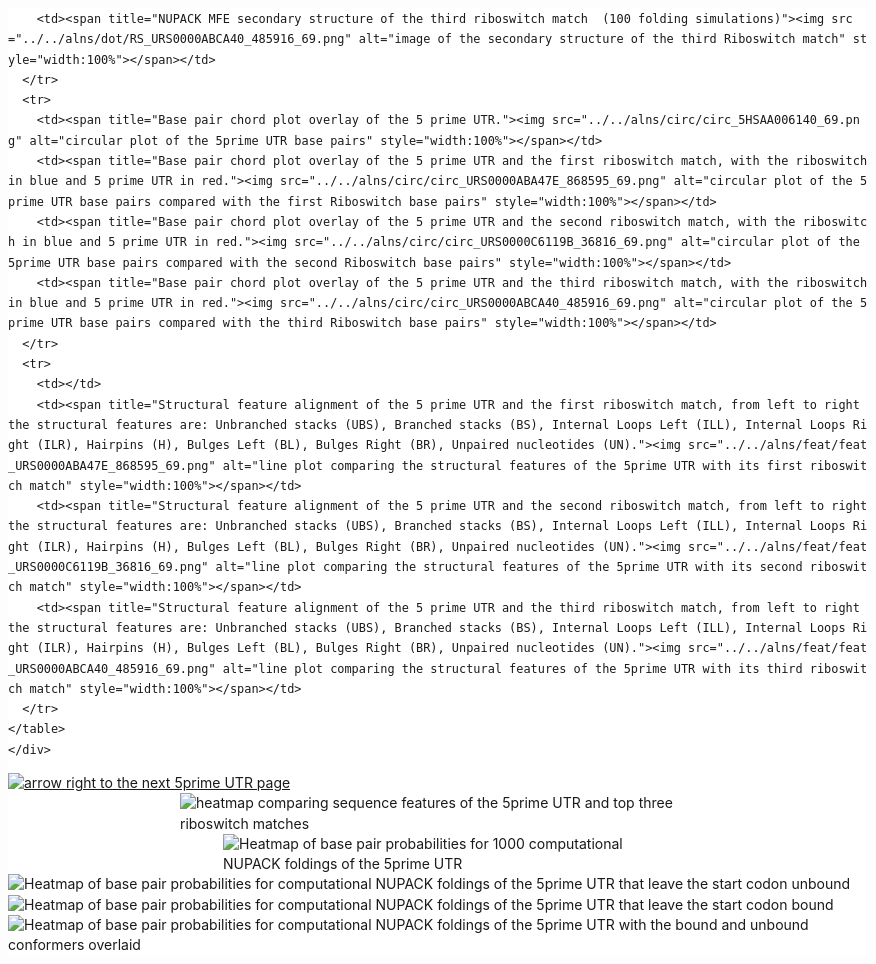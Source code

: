         <td><span title="NUPACK MFE secondary structure of the third riboswitch match  (100 folding simulations)"><img src="../../alns/dot/RS_URS0000ABCA40_485916_69.png" alt="image of the secondary structure of the third Riboswitch match" style="width:100%"></span></td>
      </tr>
      <tr>
        <td><span title="Base pair chord plot overlay of the 5 prime UTR."><img src="../../alns/circ/circ_5HSAA006140_69.png" alt="circular plot of the 5prime UTR base pairs" style="width:100%"></span></td>
        <td><span title="Base pair chord plot overlay of the 5 prime UTR and the first riboswitch match, with the riboswitch in blue and 5 prime UTR in red."><img src="../../alns/circ/circ_URS0000ABA47E_868595_69.png" alt="circular plot of the 5prime UTR base pairs compared with the first Riboswitch base pairs" style="width:100%"></span></td>
        <td><span title="Base pair chord plot overlay of the 5 prime UTR and the second riboswitch match, with the riboswitch in blue and 5 prime UTR in red."><img src="../../alns/circ/circ_URS0000C6119B_36816_69.png" alt="circular plot of the 5prime UTR base pairs compared with the second Riboswitch base pairs" style="width:100%"></span></td>
        <td><span title="Base pair chord plot overlay of the 5 prime UTR and the third riboswitch match, with the riboswitch in blue and 5 prime UTR in red."><img src="../../alns/circ/circ_URS0000ABCA40_485916_69.png" alt="circular plot of the 5prime UTR base pairs compared with the third Riboswitch base pairs" style="width:100%"></span></td>
      </tr>
      <tr>
        <td></td>
        <td><span title="Structural feature alignment of the 5 prime UTR and the first riboswitch match, from left to right the structural features are: Unbranched stacks (UBS), Branched stacks (BS), Internal Loops Left (ILL), Internal Loops Right (ILR), Hairpins (H), Bulges Left (BL), Bulges Right (BR), Unpaired nucleotides (UN)."><img src="../../alns/feat/feat_URS0000ABA47E_868595_69.png" alt="line plot comparing the structural features of the 5prime UTR with its first riboswitch match" style="width:100%"></span></td>
        <td><span title="Structural feature alignment of the 5 prime UTR and the second riboswitch match, from left to right the structural features are: Unbranched stacks (UBS), Branched stacks (BS), Internal Loops Left (ILL), Internal Loops Right (ILR), Hairpins (H), Bulges Left (BL), Bulges Right (BR), Unpaired nucleotides (UN)."><img src="../../alns/feat/feat_URS0000C6119B_36816_69.png" alt="line plot comparing the structural features of the 5prime UTR with its second riboswitch match" style="width:100%"></span></td>
        <td><span title="Structural feature alignment of the 5 prime UTR and the third riboswitch match, from left to right the structural features are: Unbranched stacks (UBS), Branched stacks (BS), Internal Loops Left (ILL), Internal Loops Right (ILR), Hairpins (H), Bulges Left (BL), Bulges Right (BR), Unpaired nucleotides (UN)."><img src="../../alns/feat/feat_URS0000ABCA40_485916_69.png" alt="line plot comparing the structural features of the 5prime UTR with its third riboswitch match" style="width:100%"></span></td>
      </tr>
    </table>
    </div>
  <div class="column">
    <a href="../../_mds/FAM72A/"><span title="Next 5 prime UTR"><img src="../../icons/arrow_right.png" alt="arrow right to the next 5prime UTR page" style="width:100%"></span></a>
  </div>
</div>


<div class="row" >
    <div class="column_center">
        <span title="Sequence feature comparison across the 5 prime UTR and its top three riboswitch matches via a heatmap (64 nucleotide triplets)."><img src="../../alns/feat/featcomp_69.png" alt="heatmap comparing sequence features of the 5prime UTR and top three riboswitch matches" style="width:60%; display:block; margin-left:auto; margin-right:auto;"></span>
    </div>
</div>

<div class="row" >
    <div class="column_center">
        <span title="Probability that a given base pair LxL is bound within the 1000 folding simulations. Diagonal represents the overall probability that a given base is unpaired."><img src="../../alns/bpp/bpp_69.png" alt="Heatmap of base pair probabilities for 1000 computational NUPACK foldings of the 5prime UTR" style="width:50%; display:block; margin-left:auto; margin-right:auto;"></span>
    </div>
</div>

<div class="row" >
    <div class="column">
        <span title="Probability that a given base pair is bound when all three nucleotides of the start codon is unbound."><img src="../../alns/bpp/bpp_69_unbound.png" alt="Heatmap of base pair probabilities for computational NUPACK foldings of the 5prime UTR that leave the start codon unbound" style="width:100%; display:block; margin-left:auto; margin-right:auto;"></span>
    </div>
    <div class="column">
        <span title="Probability that a given base pair is bound when all three nucleotides of the start codon is bound."><img src="../../alns/bpp/bpp_69_bound.png" alt="Heatmap of base pair probabilities for computational NUPACK foldings of the 5prime UTR that leave the start codon bound" style="width:100%; display:block; margin-left:auto; margin-right:auto;"></span>
    </div>
    <div class="column">
        <span title="Merged base pair probability plot by unbound/bound start codons."><img src="../../alns/bpp/bpp_69_merge.png" alt="Heatmap of base pair probabilities for computational NUPACK foldings of the 5prime UTR with the bound and unbound conformers overlaid" style="width:100%; display:block; margin-left:auto; margin-right:auto;"></span>
    </div>
</div>
